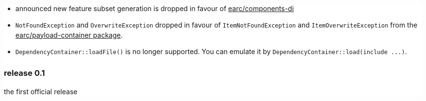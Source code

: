 * announced new feature subset generation is dropped in favour of 
[earc/components-di](https://github.com/Koudela/eArc-component-di)

* `NotFoundException` and `OverwriteException` dropped in favour of 
`ItemNotFoundException` and `ItemOverwriteException` from the 
[earc/payload-container package](https://github.com/Koudela/eArc-payload-container).

* `DependencyContainer::loadFile()` is no longer supported. You can emulate it 
by `DependencyContainer::load(include ...)`.

### release 0.1

the first official release
